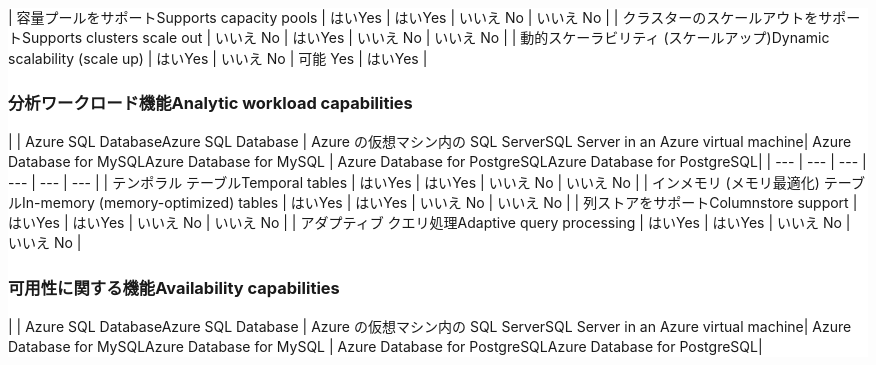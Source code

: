 | <span data-ttu-id="8d056-232">容量プールをサポート</span><span class="sxs-lookup"><span data-stu-id="8d056-232">Supports capacity pools</span></span>  | <span data-ttu-id="8d056-233">はい</span><span class="sxs-lookup"><span data-stu-id="8d056-233">Yes</span></span> | <span data-ttu-id="8d056-234">はい</span><span class="sxs-lookup"><span data-stu-id="8d056-234">Yes</span></span> | <span data-ttu-id="8d056-235">いいえ </span><span class="sxs-lookup"><span data-stu-id="8d056-235">No</span></span> | <span data-ttu-id="8d056-236">いいえ </span><span class="sxs-lookup"><span data-stu-id="8d056-236">No</span></span> |
| <span data-ttu-id="8d056-237">クラスターのスケールアウトをサポート</span><span class="sxs-lookup"><span data-stu-id="8d056-237">Supports clusters scale out</span></span>  | <span data-ttu-id="8d056-238">いいえ </span><span class="sxs-lookup"><span data-stu-id="8d056-238">No</span></span> | <span data-ttu-id="8d056-239">はい</span><span class="sxs-lookup"><span data-stu-id="8d056-239">Yes</span></span> | <span data-ttu-id="8d056-240">いいえ </span><span class="sxs-lookup"><span data-stu-id="8d056-240">No</span></span> | <span data-ttu-id="8d056-241">いいえ </span><span class="sxs-lookup"><span data-stu-id="8d056-241">No</span></span> |
| <span data-ttu-id="8d056-242">動的スケーラビリティ (スケールアップ)</span><span class="sxs-lookup"><span data-stu-id="8d056-242">Dynamic scalability (scale up)</span></span>  | <span data-ttu-id="8d056-243">はい</span><span class="sxs-lookup"><span data-stu-id="8d056-243">Yes</span></span> | <span data-ttu-id="8d056-244">いいえ </span><span class="sxs-lookup"><span data-stu-id="8d056-244">No</span></span> | <span data-ttu-id="8d056-245">可能 </span><span class="sxs-lookup"><span data-stu-id="8d056-245">Yes</span></span> | <span data-ttu-id="8d056-246">はい</span><span class="sxs-lookup"><span data-stu-id="8d056-246">Yes</span></span> |

### <a name="analytic-workload-capabilities"></a><span data-ttu-id="8d056-247">分析ワークロード機能</span><span class="sxs-lookup"><span data-stu-id="8d056-247">Analytic workload capabilities</span></span>

| | <span data-ttu-id="8d056-248">Azure SQL Database</span><span class="sxs-lookup"><span data-stu-id="8d056-248">Azure SQL Database</span></span> | <span data-ttu-id="8d056-249">Azure の仮想マシン内の SQL Server</span><span class="sxs-lookup"><span data-stu-id="8d056-249">SQL Server in an Azure virtual machine</span></span>| <span data-ttu-id="8d056-250">Azure Database for MySQL</span><span class="sxs-lookup"><span data-stu-id="8d056-250">Azure Database for MySQL</span></span> | <span data-ttu-id="8d056-251">Azure Database for PostgreSQL</span><span class="sxs-lookup"><span data-stu-id="8d056-251">Azure Database for PostgreSQL</span></span>|
| --- | --- | --- | --- | --- | --- |
| <span data-ttu-id="8d056-252">テンポラル テーブル</span><span class="sxs-lookup"><span data-stu-id="8d056-252">Temporal tables</span></span> | <span data-ttu-id="8d056-253">はい</span><span class="sxs-lookup"><span data-stu-id="8d056-253">Yes</span></span> | <span data-ttu-id="8d056-254">はい</span><span class="sxs-lookup"><span data-stu-id="8d056-254">Yes</span></span> | <span data-ttu-id="8d056-255">いいえ </span><span class="sxs-lookup"><span data-stu-id="8d056-255">No</span></span> | <span data-ttu-id="8d056-256">いいえ </span><span class="sxs-lookup"><span data-stu-id="8d056-256">No</span></span> |
| <span data-ttu-id="8d056-257">インメモリ (メモリ最適化) テーブル</span><span class="sxs-lookup"><span data-stu-id="8d056-257">In-memory (memory-optimized) tables</span></span> | <span data-ttu-id="8d056-258">はい</span><span class="sxs-lookup"><span data-stu-id="8d056-258">Yes</span></span> | <span data-ttu-id="8d056-259">はい</span><span class="sxs-lookup"><span data-stu-id="8d056-259">Yes</span></span> | <span data-ttu-id="8d056-260">いいえ </span><span class="sxs-lookup"><span data-stu-id="8d056-260">No</span></span> | <span data-ttu-id="8d056-261">いいえ </span><span class="sxs-lookup"><span data-stu-id="8d056-261">No</span></span> |
| <span data-ttu-id="8d056-262">列ストアをサポート</span><span class="sxs-lookup"><span data-stu-id="8d056-262">Columnstore support</span></span> | <span data-ttu-id="8d056-263">はい</span><span class="sxs-lookup"><span data-stu-id="8d056-263">Yes</span></span> | <span data-ttu-id="8d056-264">はい</span><span class="sxs-lookup"><span data-stu-id="8d056-264">Yes</span></span> | <span data-ttu-id="8d056-265">いいえ </span><span class="sxs-lookup"><span data-stu-id="8d056-265">No</span></span> | <span data-ttu-id="8d056-266">いいえ </span><span class="sxs-lookup"><span data-stu-id="8d056-266">No</span></span> |
| <span data-ttu-id="8d056-267">アダプティブ クエリ処理</span><span class="sxs-lookup"><span data-stu-id="8d056-267">Adaptive query processing</span></span> | <span data-ttu-id="8d056-268">はい</span><span class="sxs-lookup"><span data-stu-id="8d056-268">Yes</span></span> | <span data-ttu-id="8d056-269">はい</span><span class="sxs-lookup"><span data-stu-id="8d056-269">Yes</span></span> | <span data-ttu-id="8d056-270">いいえ </span><span class="sxs-lookup"><span data-stu-id="8d056-270">No</span></span> | <span data-ttu-id="8d056-271">いいえ </span><span class="sxs-lookup"><span data-stu-id="8d056-271">No</span></span> |

### <a name="availability-capabilities"></a><span data-ttu-id="8d056-272">可用性に関する機能</span><span class="sxs-lookup"><span data-stu-id="8d056-272">Availability capabilities</span></span>

| | <span data-ttu-id="8d056-273">Azure SQL Database</span><span class="sxs-lookup"><span data-stu-id="8d056-273">Azure SQL Database</span></span> | <span data-ttu-id="8d056-274">Azure の仮想マシン内の SQL Server</span><span class="sxs-lookup"><span data-stu-id="8d056-274">SQL Server in an Azure virtual machine</span></span>| <span data-ttu-id="8d056-275">Azure Database for MySQL</span><span class="sxs-lookup"><span data-stu-id="8d056-275">Azure Database for MySQL</span></span> | <span data-ttu-id="8d056-276">Azure Database for PostgreSQL</span><span class="sxs-lookup"><span data-stu-id="8d056-276">Azure Database for PostgreSQL</span></span>|